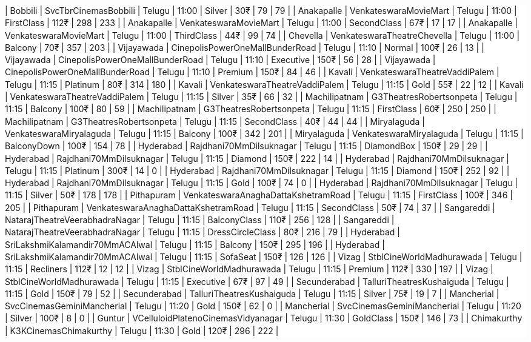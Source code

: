 | Bobbili        | SvcTbrCinemasBobbili                          | Telugu   | 11:00 | Silver             |   30₹ |       79 |     79 |
| Anakapalle     | VenkateswaraMovieMart                         | Telugu   | 11:00 | FirstClass         |  112₹ |      298 |    233 |
| Anakapalle     | VenkateswaraMovieMart                         | Telugu   | 11:00 | SecondClass        |   67₹ |       17 |     17 |
| Anakapalle     | VenkateswaraMovieMart                         | Telugu   | 11:00 | ThirdClass         |   44₹ |       99 |     74 |
| Chevella       | VenkateswaraTheatreChevella                   | Telugu   | 11:00 | Balcony            |   70₹ |      357 |    203 |
| Vijayawada     | CinepolisPowerOneMallBunderRoad               | Telugu   | 11:10 | Normal             |  100₹ |       26 |     13 |
| Vijayawada     | CinepolisPowerOneMallBunderRoad               | Telugu   | 11:10 | Executive          |  150₹ |       56 |     28 |
| Vijayawada     | CinepolisPowerOneMallBunderRoad               | Telugu   | 11:10 | Premium            |  150₹ |       84 |     46 |
| Kavali         | VenkateswaraTheatreVaddiPalem                 | Telugu   | 11:15 | Platinum           |   80₹ |      314 |    180 |
| Kavali         | VenkateswaraTheatreVaddiPalem                 | Telugu   | 11:15 | Gold               |   55₹ |       22 |     12 |
| Kavali         | VenkateswaraTheatreVaddiPalem                 | Telugu   | 11:15 | Silver             |   35₹ |       66 |     32 |
| Machilipatnam  | G3TheatresRobertsonpeta                       | Telugu   | 11:15 | Balcony            |  100₹ |       80 |     59 |
| Machilipatnam  | G3TheatresRobertsonpeta                       | Telugu   | 11:15 | FirstClass         |   60₹ |      250 |    250 |
| Machilipatnam  | G3TheatresRobertsonpeta                       | Telugu   | 11:15 | SecondClass        |   40₹ |       44 |     44 |
| Miryalaguda    | VenkateswaraMiryalaguda                       | Telugu   | 11:15 | Balcony            |  100₹ |      342 |    201 |
| Miryalaguda    | VenkateswaraMiryalaguda                       | Telugu   | 11:15 | BalconyDown        |  100₹ |      154 |     78 |
| Hyderabad      | Rajdhani70MmDilsuknagar                       | Telugu   | 11:15 | DiamondBox         |  150₹ |       29 |     29 |
| Hyderabad      | Rajdhani70MmDilsuknagar                       | Telugu   | 11:15 | Diamond            |  150₹ |      222 |     14 |
| Hyderabad      | Rajdhani70MmDilsuknagar                       | Telugu   | 11:15 | Platinum           |  300₹ |       14 |      0 |
| Hyderabad      | Rajdhani70MmDilsuknagar                       | Telugu   | 11:15 | Diamond            |  150₹ |      252 |     92 |
| Hyderabad      | Rajdhani70MmDilsuknagar                       | Telugu   | 11:15 | Gold               |  100₹ |       74 |      0 |
| Hyderabad      | Rajdhani70MmDilsuknagar                       | Telugu   | 11:15 | Silver             |   50₹ |      178 |    178 |
| Pithapuram     | VenkateswaraAnaghaDattaKshetramRoad           | Telugu   | 11:15 | FirstClass         |  100₹ |      346 |    205 |
| Pithapuram     | VenkateswaraAnaghaDattaKshetramRoad           | Telugu   | 11:15 | SecondClass        |   50₹ |       74 |     37 |
| Sangareddi     | NatarajTheatreVeerabhadraNagar                | Telugu   | 11:15 | BalconyClass       |  110₹ |      256 |    128 |
| Sangareddi     | NatarajTheatreVeerabhadraNagar                | Telugu   | 11:15 | DressCircleClass   |   80₹ |      216 |     79 |
| Hyderabad      | SriLakshmiKalamandir70MmACAlwal               | Telugu   | 11:15 | Balcony            |  150₹ |      295 |    196 |
| Hyderabad      | SriLakshmiKalamandir70MmACAlwal               | Telugu   | 11:15 | SofaSeat           |  150₹ |      126 |    126 |
| Vizag          | StblCineWorldMadhurawada                      | Telugu   | 11:15 | Recliners          |  112₹ |       12 |     12 |
| Vizag          | StblCineWorldMadhurawada                      | Telugu   | 11:15 | Premium            |  112₹ |      330 |    197 |
| Vizag          | StblCineWorldMadhurawada                      | Telugu   | 11:15 | Executive          |   67₹ |       97 |     49 |
| Secunderabad   | TalluriTheatresKushaiguda                     | Telugu   | 11:15 | Gold               |  150₹ |       79 |     52 |
| Secunderabad   | TalluriTheatresKushaiguda                     | Telugu   | 11:15 | Silver             |   75₹ |       19 |      7 |
| Mancherial     | SvcCinemasGeminiMancherial                    | Telugu   | 11:20 | Gold               |  150₹ |       62 |      0 |
| Mancherial     | SvcCinemasGeminiMancherial                    | Telugu   | 11:20 | Silver             |  100₹ |        8 |      0 |
| Guntur         | VCelluloidPlatenoCinemasVidyanagar            | Telugu   | 11:30 | GoldClass          |  150₹ |      146 |     73 |
| Chimakurthy    | K3KCinemasChimakurthy                         | Telugu   | 11:30 | Gold               |  120₹ |      296 |    222 |